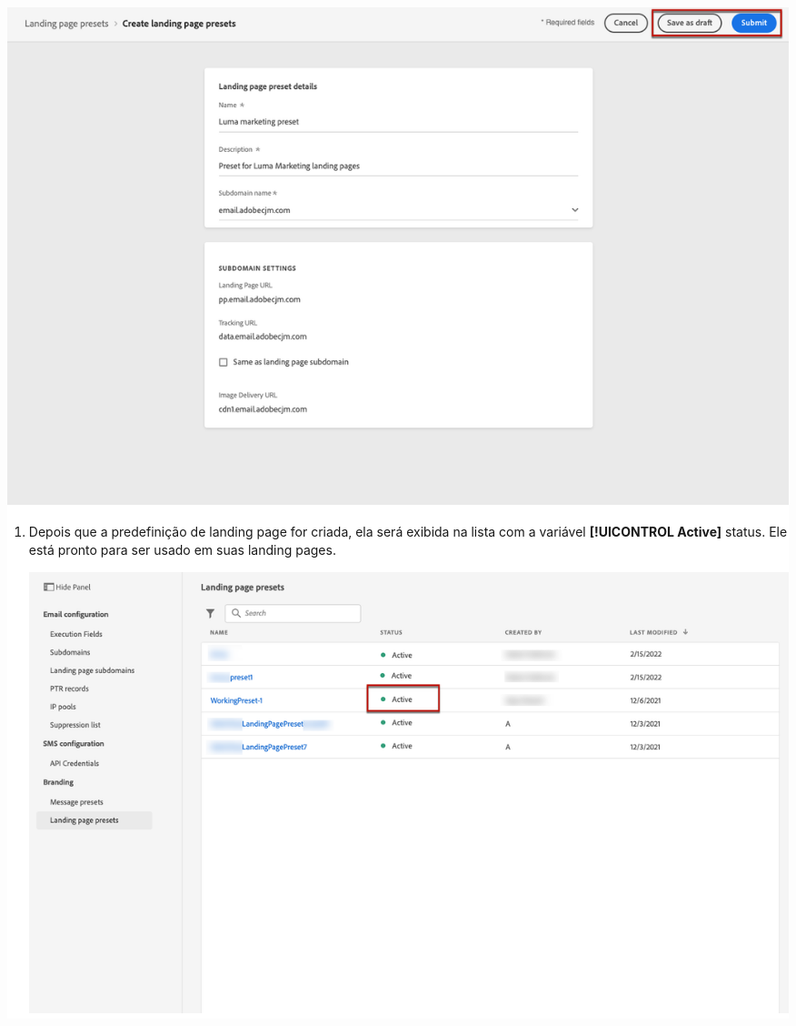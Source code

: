    ![](assets/lp_preset-subdomain-settings-submit.png)

1. Depois que a predefinição de landing page for criada, ela será exibida na lista com a variável **[!UICONTROL Active]** status. Ele está pronto para ser usado em suas landing pages.

   ![](assets/lp-preset-active-temp.png)

